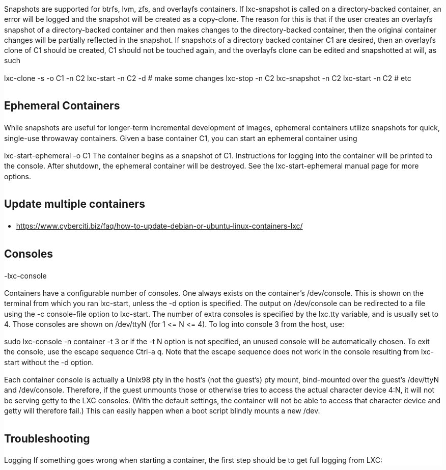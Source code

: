 Snapshots are supported for btrfs, lvm, zfs, and overlayfs containers. If lxc-snapshot is called on a directory-backed container, an error will be logged and the snapshot will be created as a copy-clone. The reason for this is that if the user creates an overlayfs snapshot of a directory-backed container and then makes changes to the directory-backed container, then the original container changes will be partially reflected in the snapshot. If snapshots of a directory backed container C1 are desired, then an overlayfs clone of C1 should be created, C1 should not be touched again, and the overlayfs clone can be edited and snapshotted at will, as such

lxc-clone -s -o C1 -n C2
lxc-start -n C2 -d # make some changes
lxc-stop -n C2
lxc-snapshot -n C2
lxc-start -n C2 # etc

## Ephemeral Containers
While snapshots are useful for longer-term incremental development of images, ephemeral containers utilize snapshots for quick, single-use throwaway containers. Given a base container C1, you can start an ephemeral container using

lxc-start-ephemeral -o C1
The container begins as a snapshot of C1. Instructions for logging into the container will be printed to the console. After shutdown, the ephemeral container will be destroyed. See the lxc-start-ephemeral manual page for more options.

## Update multiple containers
- https://www.cyberciti.biz/faq/how-to-update-debian-or-ubuntu-linux-containers-lxc/

## Consoles
-lxc-console

Containers have a configurable number of consoles. One always exists on the container’s /dev/console. This is shown on the terminal from which you ran lxc-start, unless the -d option is specified. The output on /dev/console can be redirected to a file using the -c console-file option to lxc-start. The number of extra consoles is specified by the lxc.tty variable, and is usually set to 4. Those consoles are shown on /dev/ttyN (for 1 <= N <= 4). To log into console 3 from the host, use:

sudo lxc-console -n container -t 3
or if the -t N option is not specified, an unused console will be automatically chosen. To exit the console, use the escape sequence Ctrl-a q. Note that the escape sequence does not work in the console resulting from lxc-start without the -d option.

Each container console is actually a Unix98 pty in the host’s (not the guest’s) pty mount, bind-mounted over the guest’s /dev/ttyN and /dev/console. Therefore, if the guest unmounts those or otherwise tries to access the actual character device 4:N, it will not be serving getty to the LXC consoles. (With the default settings, the container will not be able to access that character device and getty will therefore fail.) This can easily happen when a boot script blindly mounts a new /dev.

## Troubleshooting

Logging
If something goes wrong when starting a container, the first step should be to get full logging from LXC:
